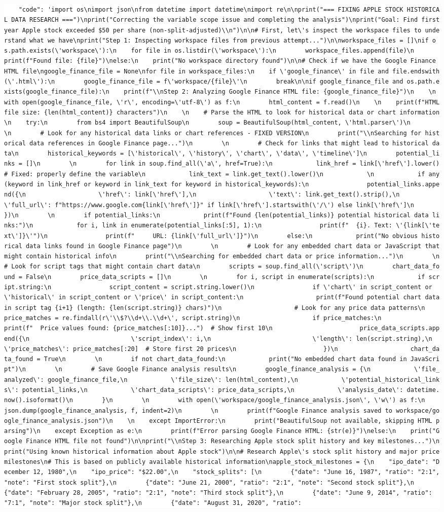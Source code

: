 ```
    "code": 'import os\nimport json\nfrom datetime import datetime\nimport re\n\nprint("=== FIXING APPLE STOCK HISTORICAL DATA RESEARCH ===")\nprint("Correcting the variable scope issue and completing the analysis")\nprint("Goal: Find first year Apple stock exceeded $50 per share (non-split-adjusted)\\n")\n\n# First, let\'s inspect the workspace files to understand what we have\nprint("Step 1: Inspecting workspace files from previous attempt...")\n\nworkspace_files = []\nif os.path.exists(\'workspace\'):\n    for file in os.listdir(\'workspace\'):\n        workspace_files.append(file)\n        print(f"Found file: {file}")\nelse:\n    print("No workspace directory found")\n\n# Check if we have the Google Finance HTML file\ngoogle_finance_file = None\nfor file in workspace_files:\n    if \'google_finance\' in file and file.endswith(\'.html\'):\n        google_finance_file = f\'workspace/{file}\'\n        break\n\nif google_finance_file and os.path.exists(google_finance_file):\n    print(f"\\nStep 2: Analyzing Google Finance HTML file: {google_finance_file}")\n    \n    with open(google_finance_file, \'r\', encoding=\'utf-8\') as f:\n        html_content = f.read()\n    \n    print(f"HTML file size: {len(html_content)} characters")\n    \n    # Parse the HTML to look for historical data or chart information\n    try:\n        from bs4 import BeautifulSoup\n        soup = BeautifulSoup(html_content, \'html.parser\')\n        \n        # Look for any historical data links or chart references - FIXED VERSION\n        print("\\nSearching for historical data references in Google Finance page...")\n        \n        # Check for links that might lead to historical data\n        historical_keywords = [\'historical\', \'history\', \'chart\', \'data\', \'timeline\']\n        potential_links = []\n        \n        for link in soup.find_all(\'a\', href=True):\n            link_href = link[\'href\'].lower()  # Fixed: properly define the variable\n            link_text = link.get_text().lower()\n            \n            if any(keyword in link_href or keyword in link_text for keyword in historical_keywords):\n                potential_links.append({\n                    \'href\': link[\'href\'],\n                    \'text\': link.get_text().strip(),\n                    \'full_url\': f"https://www.google.com{link[\'href\']}" if link[\'href\'].startswith(\'/\') else link[\'href\']\n                })\n        \n        if potential_links:\n            print(f"Found {len(potential_links)} potential historical data links:")\n            for i, link in enumerate(potential_links[:5], 1):\n                print(f"  {i}. Text: \'{link[\'text\']}\'")\n                print(f"     URL: {link[\'full_url\']}")\n        else:\n            print("No obvious historical data links found in Google Finance page")\n        \n        # Look for any embedded chart data or JavaScript that might contain historical info\n        print("\\nSearching for embedded chart data or price information...")\n        \n        # Look for script tags that might contain chart data\n        scripts = soup.find_all(\'script\')\n        chart_data_found = False\n        price_data_scripts = []\n        \n        for i, script in enumerate(scripts):\n            if script.string:\n                script_content = script.string.lower()\n                if \'chart\' in script_content or \'historical\' in script_content or \'price\' in script_content:\n                    print(f"Found potential chart data in script tag {i+1} (length: {len(script.string)} chars)")\n                    # Look for any price data patterns\n                    price_matches = re.findall(r\'\\$?\\d+\\.\\d+\', script.string)\n                    if price_matches:\n                        print(f"  Price values found: {price_matches[:10]}...")  # Show first 10\n                        price_data_scripts.append({\n                            \'script_index\': i,\n                            \'length\': len(script.string),\n                            \'price_matches\': price_matches[:20]  # Store first 20 prices\n                        })\n                    chart_data_found = True\n        \n        if not chart_data_found:\n            print("No embedded chart data found in JavaScript")\n        \n        # Save Google Finance analysis results\n        google_finance_analysis = {\n            \'file_analyzed\': google_finance_file,\n            \'file_size\': len(html_content),\n            \'potential_historical_links\': potential_links,\n            \'chart_data_scripts\': price_data_scripts,\n            \'analysis_date\': datetime.now().isoformat()\n        }\n        \n        with open(\'workspace/google_finance_analysis.json\', \'w\') as f:\n            json.dump(google_finance_analysis, f, indent=2)\n        \n        print(f"Google Finance analysis saved to workspace/google_finance_analysis.json")\n    \n    except ImportError:\n        print("BeautifulSoup not available, skipping HTML parsing")\n    except Exception as e:\n        print(f"Error parsing Google Finance HTML: {str(e)}")\nelse:\n    print("Google Finance HTML file not found")\n\nprint("\\nStep 3: Researching Apple stock split history and key milestones...")\nprint("Using known historical information about Apple stock")\n\n# Research Apple\'s stock split history and major price milestones\n# This is based on publicly available historical information\napple_stock_milestones = {\n    "ipo_date": "December 12, 1980",\n    "ipo_price": "$22.00",\n    "stock_splits": [\n        {"date": "June 16, 1987", "ratio": "2:1", "note": "First stock split"},\n        {"date": "June 21, 2000", "ratio": "2:1", "note": "Second stock split"},\n        {"date": "February 28, 2005", "ratio": "2:1", "note": "Third stock split"},\n        {"date": "June 9, 2014", "ratio": "7:1", "note": "Major stock split"},\n        {"date": "August 31, 2020", "ratio":
```
